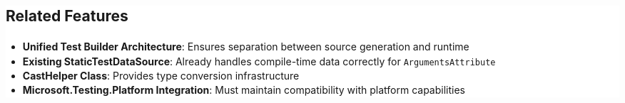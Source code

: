## Related Features

- **Unified Test Builder Architecture**: Ensures separation between source generation and runtime
- **Existing StaticTestDataSource**: Already handles compile-time data correctly for `ArgumentsAttribute`
- **CastHelper Class**: Provides type conversion infrastructure
- **Microsoft.Testing.Platform Integration**: Must maintain compatibility with platform capabilities